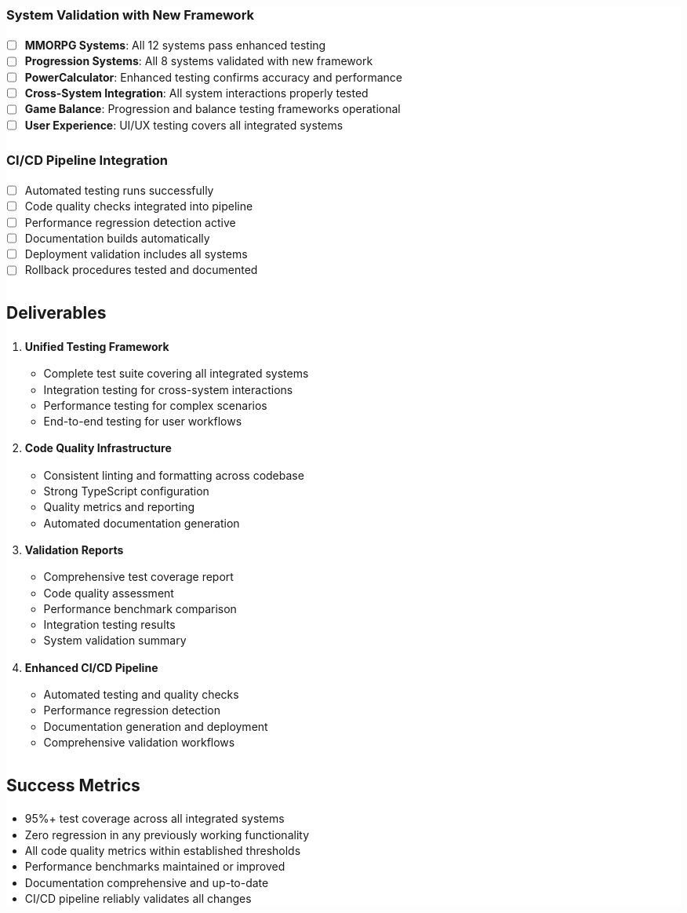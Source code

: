 ### System Validation with New Framework
- [ ] **MMORPG Systems**: All 12 systems pass enhanced testing
- [ ] **Progression Systems**: All 8 systems validated with new framework
- [ ] **PowerCalculator**: Enhanced testing confirms accuracy and performance
- [ ] **Cross-System Integration**: All system interactions properly tested
- [ ] **Game Balance**: Progression and balance testing frameworks operational
- [ ] **User Experience**: UI/UX testing covers all integrated systems

### CI/CD Pipeline Integration
- [ ] Automated testing runs successfully
- [ ] Code quality checks integrated into pipeline
- [ ] Performance regression detection active
- [ ] Documentation builds automatically
- [ ] Deployment validation includes all systems
- [ ] Rollback procedures tested and documented

## Deliverables

1. **Unified Testing Framework**
   - Complete test suite covering all integrated systems
   - Integration testing for cross-system interactions
   - Performance testing for complex scenarios
   - End-to-end testing for user workflows

2. **Code Quality Infrastructure**
   - Consistent linting and formatting across codebase
   - Strong TypeScript configuration
   - Quality metrics and reporting
   - Automated documentation generation

3. **Validation Reports**
   - Comprehensive test coverage report
   - Code quality assessment
   - Performance benchmark comparison
   - Integration testing results
   - System validation summary

4. **Enhanced CI/CD Pipeline**
   - Automated testing and quality checks
   - Performance regression detection
   - Documentation generation and deployment
   - Comprehensive validation workflows

## Success Metrics
- 95%+ test coverage across all integrated systems
- Zero regression in any previously working functionality
- All code quality metrics within established thresholds
- Performance benchmarks maintained or improved
- Documentation comprehensive and up-to-date
- CI/CD pipeline reliably validates all changes
